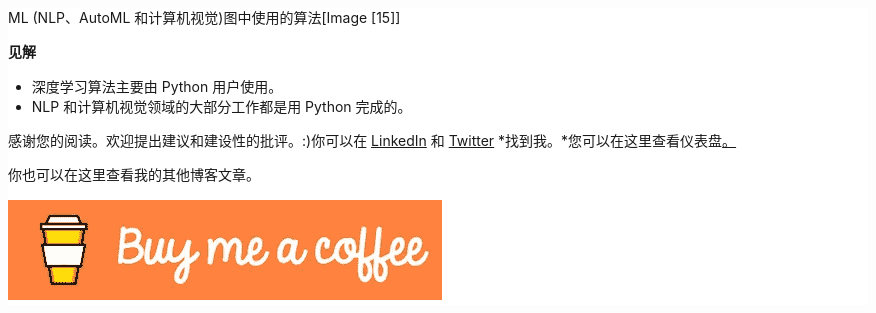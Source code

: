 ML (NLP、AutoML 和计算机视觉)图中使用的算法[Image [15]]

**见解**

*   深度学习算法主要由 Python 用户使用。
*   NLP 和计算机视觉领域的大部分工作都是用 Python 完成的。

感谢您的阅读。欢迎提出建议和建设性的批评。:)你可以在 [LinkedIn](https://www.linkedin.com/in/akshajverma7/) 和 [Twitter](https://twitter.com/theairbend3r) *找到我。*您可以在这里查看仪表盘[。](https://rpubs.com/theairbend3r/kaggle-survey-2019-dashboard)

你也可以在这里查看我的其他博客文章。

[![](img/041a0c7464198414e6ce355f9235099e.png)](https://www.buymeacoffee.com/theairbend3r)